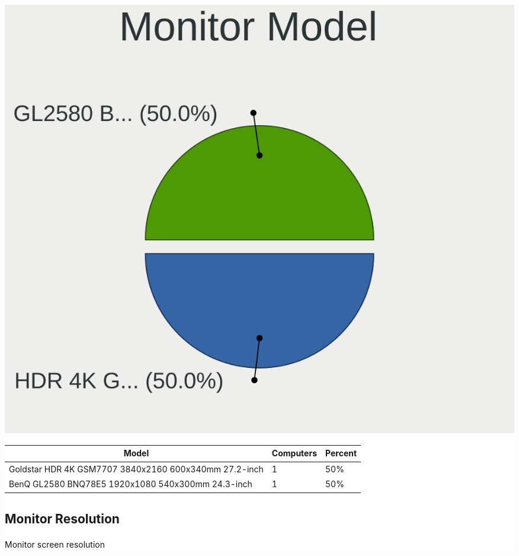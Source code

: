 ![Monitor Model](./All/images/pie_chart/mon_model.svg)


| Model                                                 | Computers | Percent |
|-------------------------------------------------------|-----------|---------|
| Goldstar HDR 4K GSM7707 3840x2160 600x340mm 27.2-inch | 1         | 50%     |
| BenQ GL2580 BNQ78E5 1920x1080 540x300mm 24.3-inch     | 1         | 50%     |

Monitor Resolution
------------------

Monitor screen resolution
